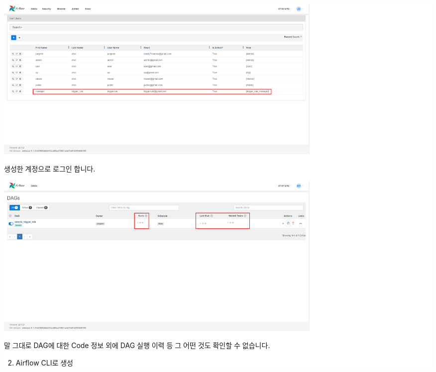    <img src="images/create_user_ui_4.png" alt="create_user_ui_4" style="zoom:60%;" />

   생성한 계정으로 로그인 합니다.

   <img src="images/create_user_ui_5.png" alt="create_user_ui_5" style="zoom:60%;" />

   말 그대로 DAG에 대한 Code 정보 외에 DAG 실행 이력 등 그 어떤 것도 확인할 수 없습니다.

   

2. Airflow CLI로 생성
